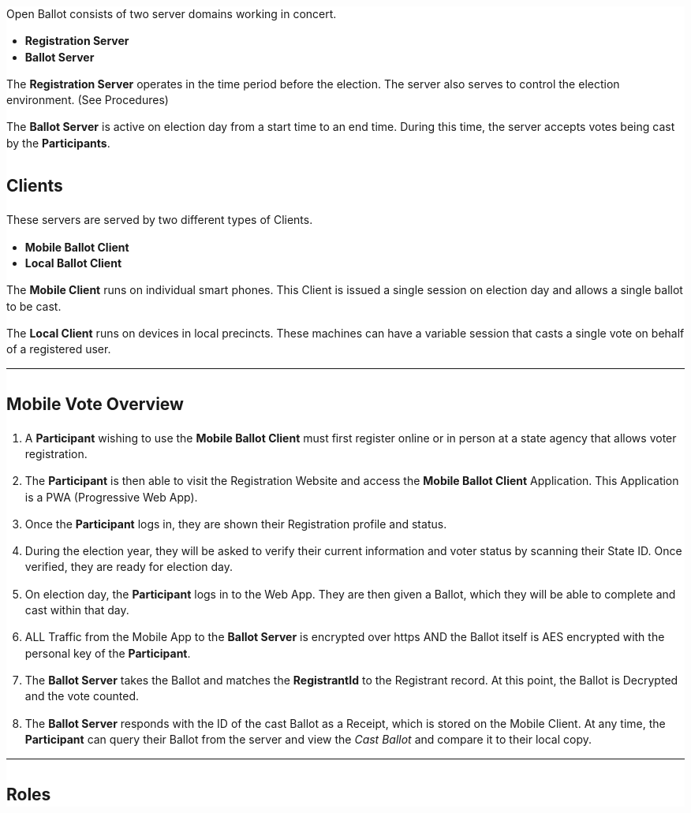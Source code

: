Open Ballot consists of two server domains working in concert.

* **Registration Server**
* **Ballot Server**

The **Registration Server** operates in the time period before the election.  The server also serves to control the election environment.  (See Procedures)

The **Ballot Server** is active on election day from a start time to an end time.  During this time, the server accepts votes being cast by the **Participants**.

## Clients 

These servers are served by two different types of Clients.

* **Mobile Ballot Client**
* **Local Ballot Client**

The **Mobile Client** runs on individual smart phones.  This Client is issued a single session on election day and allows a single ballot to be cast.

The **Local Client** runs on devices in local precincts.  These machines can have a variable session that casts a single vote on behalf of a registered user.


----

## Mobile Vote Overview

1. A **Participant** wishing to use the **Mobile Ballot Client** must first register online or in person at a state agency that allows voter registration. 

1. The **Participant** is then able to visit the Registration Website and access the  **Mobile Ballot Client** Application.  This Application is a PWA (Progressive Web App).

1. Once the **Participant** logs in, they are shown their Registration profile and status.  

1. During the election year, they will be asked to verify their current information and voter status by scanning their State ID.  Once verified, they are ready for election day.

1. On election day, the **Participant** logs in to the Web App.  They are then given a Ballot, which they will be able to complete and cast within that day.

1. ALL Traffic from the Mobile App to the **Ballot Server** is encrypted over https AND the Ballot itself is AES encrypted with the personal key of the **Participant**.

1. The **Ballot Server** takes the Ballot and matches the **RegistrantId** to the Registrant record.  At this point, the Ballot is Decrypted and the vote counted.

1. The **Ballot Server** responds with the ID of the cast Ballot as a Receipt, which is stored on the Mobile Client.  At any time, the **Participant** can query their Ballot from the server and view the *Cast Ballot* and compare it to their local copy.


----

## Roles
